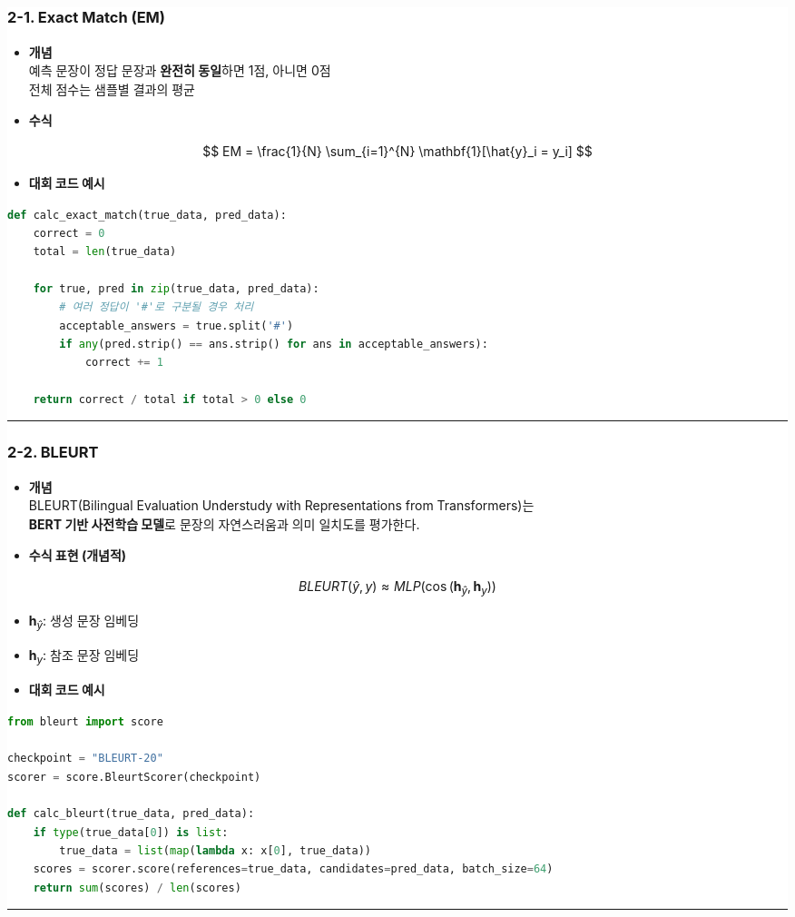 
### 2-1. Exact Match (EM)

- **개념**  
  예측 문장이 정답 문장과 **완전히 동일**하면 1점, 아니면 0점  
  전체 점수는 샘플별 결과의 평균

- **수식**

$$
EM = \frac{1}{N} \sum_{i=1}^{N} \mathbf{1}[\hat{y}_i = y_i]
$$

- **대회 코드 예시**

```python
def calc_exact_match(true_data, pred_data):
    correct = 0
    total = len(true_data)

    for true, pred in zip(true_data, pred_data):
        # 여러 정답이 '#'로 구분될 경우 처리
        acceptable_answers = true.split('#')
        if any(pred.strip() == ans.strip() for ans in acceptable_answers):
            correct += 1

    return correct / total if total > 0 else 0
```

---

### 2-2. BLEURT

- **개념**  
  BLEURT(Bilingual Evaluation Understudy with Representations from Transformers)는  
  **BERT 기반 사전학습 모델**로 문장의 자연스러움과 의미 일치도를 평가한다.

- **수식 표현 (개념적)**

$$
BLEURT(\hat{y}, y) \approx MLP\big(\cos(\mathbf{h}_{\hat{y}}, \mathbf{h}_{y})\big)
$$

- $\mathbf{h}_{\hat{y}}$: 생성 문장 임베딩  
- $\mathbf{h}_{y}$: 참조 문장 임베딩

- **대회 코드 예시**

```python
from bleurt import score

checkpoint = "BLEURT-20"
scorer = score.BleurtScorer(checkpoint)

def calc_bleurt(true_data, pred_data):
    if type(true_data[0]) is list:
        true_data = list(map(lambda x: x[0], true_data))
    scores = scorer.score(references=true_data, candidates=pred_data, batch_size=64)
    return sum(scores) / len(scores)
```

---